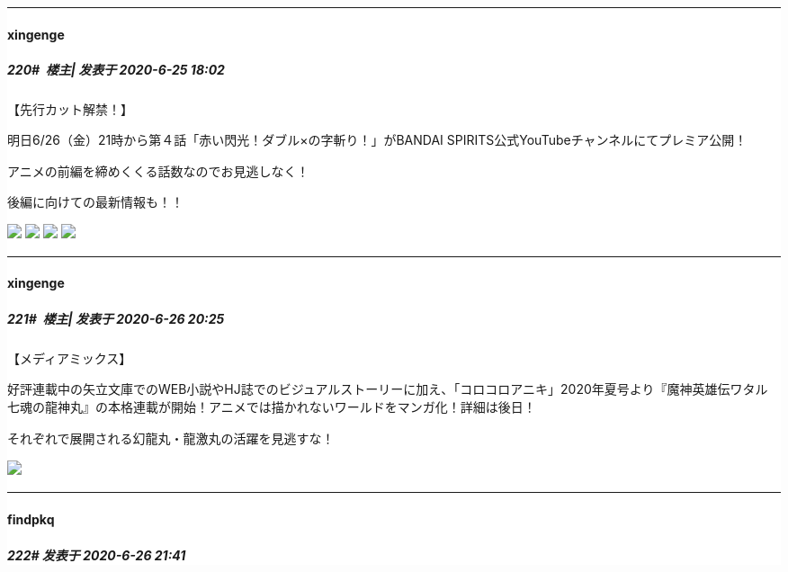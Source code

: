 





-----

####  xingenge  
##### 220#         楼主| 发表于 2020-6-25 18:02




【先行カット解禁！】

明日6/26（金）21時から第４話「赤い閃光！ダブル×の字斬り！」がBANDAI SPIRITS公式YouTubeチャンネルにてプレミア公開！

アニメの前編を締めくくる話数なのでお見逃しなく！

後編に向けての最新情報も！！

<img src="https://files.catbox.moe/ue31nq.jpg" referrerpolicy="no-referrer">
<img src="https://files.catbox.moe/7sr9ws.jpg" referrerpolicy="no-referrer">
<img src="https://files.catbox.moe/mxwh97.jpg" referrerpolicy="no-referrer">
<img src="https://files.catbox.moe/1valzb.jpg" referrerpolicy="no-referrer">







-----

####  xingenge  
##### 221#         楼主| 发表于 2020-6-26 20:25




【メディアミックス】

好評連載中の矢立文庫でのWEB小説やHJ誌でのビジュアルストーリーに加え、「コロコロアニキ」2020年夏号より『魔神英雄伝ワタル 七魂の龍神丸』の本格連載が開始！アニメでは描かれないワールドをマンガ化！詳細は後日！

それぞれで展開される幻龍丸・龍激丸の活躍を見逃すな！

<img src="https://files.catbox.moe/337nfi.jpg" referrerpolicy="no-referrer">







-----

####  findpkq  
##### 222#       发表于 2020-6-26 21:41



